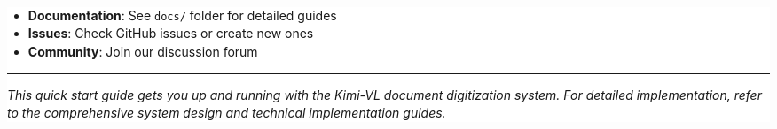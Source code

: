 - **Documentation**: See `docs/` folder for detailed guides
- **Issues**: Check GitHub issues or create new ones
- **Community**: Join our discussion forum

---

*This quick start guide gets you up and running with the Kimi-VL document digitization system. For detailed implementation, refer to the comprehensive system design and technical implementation guides.* 